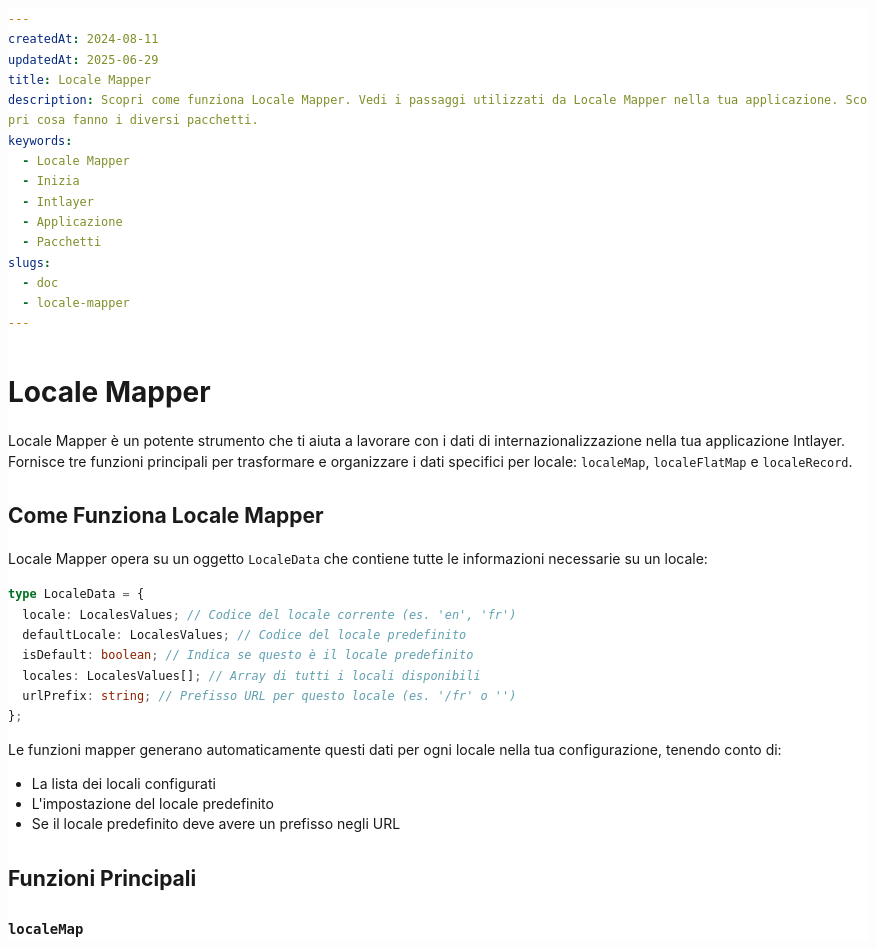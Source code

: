 ```yaml
---
createdAt: 2024-08-11
updatedAt: 2025-06-29
title: Locale Mapper
description: Scopri come funziona Locale Mapper. Vedi i passaggi utilizzati da Locale Mapper nella tua applicazione. Scopri cosa fanno i diversi pacchetti.
keywords:
  - Locale Mapper
  - Inizia
  - Intlayer
  - Applicazione
  - Pacchetti
slugs:
  - doc
  - locale-mapper
---
```


# Locale Mapper

Locale Mapper è un potente strumento che ti aiuta a lavorare con i dati di internazionalizzazione nella tua applicazione Intlayer. Fornisce tre funzioni principali per trasformare e organizzare i dati specifici per locale: `localeMap`, `localeFlatMap` e `localeRecord`.

## Come Funziona Locale Mapper

Locale Mapper opera su un oggetto `LocaleData` che contiene tutte le informazioni necessarie su un locale:

```typescript
type LocaleData = {
  locale: LocalesValues; // Codice del locale corrente (es. 'en', 'fr')
  defaultLocale: LocalesValues; // Codice del locale predefinito
  isDefault: boolean; // Indica se questo è il locale predefinito
  locales: LocalesValues[]; // Array di tutti i locali disponibili
  urlPrefix: string; // Prefisso URL per questo locale (es. '/fr' o '')
};
```

Le funzioni mapper generano automaticamente questi dati per ogni locale nella tua configurazione, tenendo conto di:

- La lista dei locali configurati
- L'impostazione del locale predefinito
- Se il locale predefinito deve avere un prefisso negli URL

## Funzioni Principali

### `localeMap`
